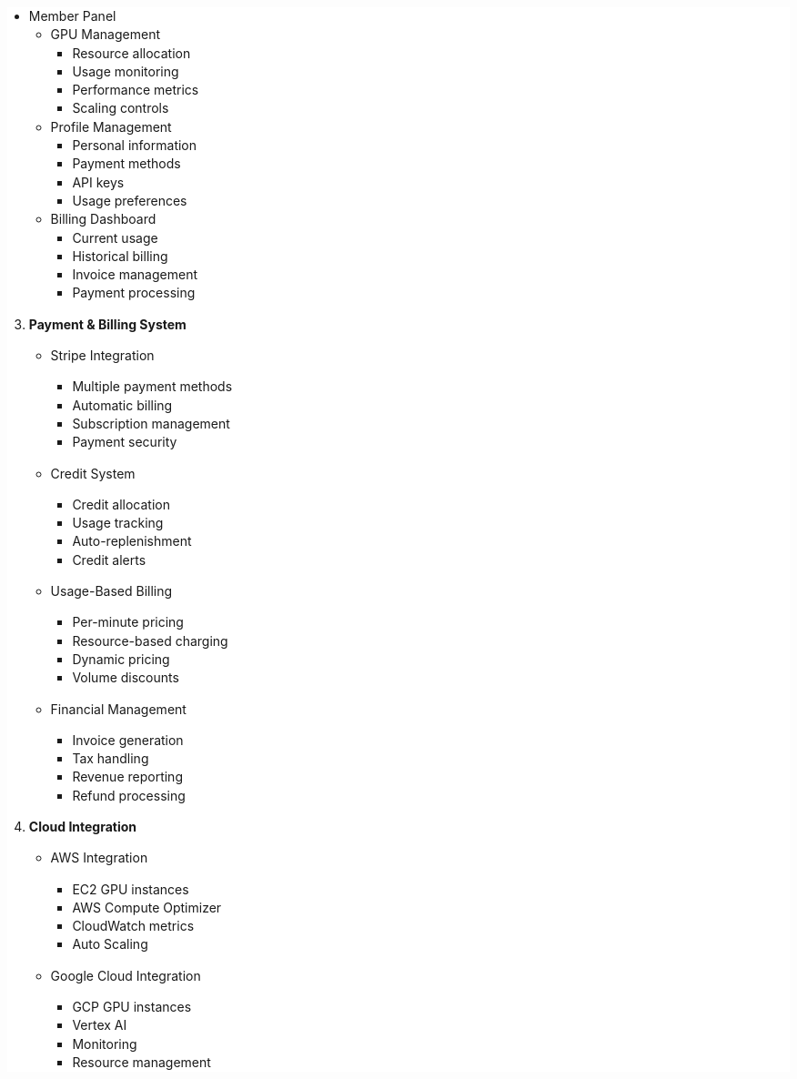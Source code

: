    - Member Panel
     * GPU Management
       - Resource allocation
       - Usage monitoring
       - Performance metrics
       - Scaling controls
     * Profile Management
       - Personal information
       - Payment methods
       - API keys
       - Usage preferences
     * Billing Dashboard
       - Current usage
       - Historical billing
       - Invoice management
       - Payment processing

3. **Payment & Billing System**
   - Stripe Integration
     * Multiple payment methods
     * Automatic billing
     * Subscription management
     * Payment security
   
   - Credit System
     * Credit allocation
     * Usage tracking
     * Auto-replenishment
     * Credit alerts
   
   - Usage-Based Billing
     * Per-minute pricing
     * Resource-based charging
     * Dynamic pricing
     * Volume discounts
   
   - Financial Management
     * Invoice generation
     * Tax handling
     * Revenue reporting
     * Refund processing

4. **Cloud Integration**
   - AWS Integration
     * EC2 GPU instances
     * AWS Compute Optimizer
     * CloudWatch metrics
     * Auto Scaling
   
   - Google Cloud Integration
     * GCP GPU instances
     * Vertex AI
     * Monitoring
     * Resource management
   